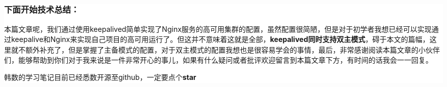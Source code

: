 ### 下面开始技术总结：

本篇文章呢，我们通过使用keepalived简单实现了Nginx服务的高可用集群的配置，虽然配置很简陋，但是对于初学者我想已经可以实现通过keepalive和Nginx来实现自己项目的高可用运行了。但这并不意味着这就是全部，**keepalived同时支持双主模式**，碍于本文的篇幅，这里就不额外补充了，但是掌握了主备模式的配置，对于双主模式的配置我想也是很容易学会的事情，最后，非常感谢阅读本篇文章的小伙伴们，能够帮助到你们对于我来说是一件非常开心的事儿，如果有什么疑问或者批评欢迎留言到本篇文章下方，有时间的话我会一一回复。

韩数的学习笔记目前已经悉数开源至github，一定要点个**star**